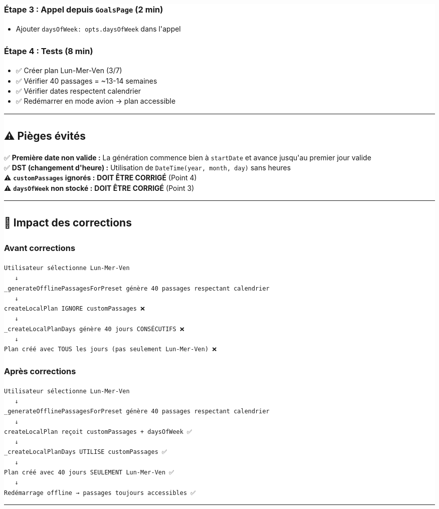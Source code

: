 ### Étape 3 : Appel depuis `GoalsPage` (2 min)
- Ajouter `daysOfWeek: opts.daysOfWeek` dans l'appel

### Étape 4 : Tests (8 min)
- ✅ Créer plan Lun-Mer-Ven (3/7)
- ✅ Vérifier 40 passages = ~13-14 semaines
- ✅ Vérifier dates respectent calendrier
- ✅ Redémarrer en mode avion → plan accessible

---

## ⚠️ Pièges évités

✅ **Première date non valide :** La génération commence bien à `startDate` et avance jusqu'au premier jour valide  
✅ **DST (changement d'heure) :** Utilisation de `DateTime(year, month, day)` sans heures  
⚠️ **`customPassages` ignorés :** **DOIT ÊTRE CORRIGÉ** (Point 4)  
⚠️ **`daysOfWeek` non stocké :** **DOIT ÊTRE CORRIGÉ** (Point 3)  

---

## 🎯 Impact des corrections

### Avant corrections
```
Utilisateur sélectionne Lun-Mer-Ven
   ↓
_generateOfflinePassagesForPreset génère 40 passages respectant calendrier
   ↓
createLocalPlan IGNORE customPassages ❌
   ↓
_createLocalPlanDays génère 40 jours CONSÉCUTIFS ❌
   ↓
Plan créé avec TOUS les jours (pas seulement Lun-Mer-Ven) ❌
```

### Après corrections
```
Utilisateur sélectionne Lun-Mer-Ven
   ↓
_generateOfflinePassagesForPreset génère 40 passages respectant calendrier
   ↓
createLocalPlan reçoit customPassages + daysOfWeek ✅
   ↓
_createLocalPlanDays UTILISE customPassages ✅
   ↓
Plan créé avec 40 jours SEULEMENT Lun-Mer-Ven ✅
   ↓
Redémarrage offline → passages toujours accessibles ✅
```

---